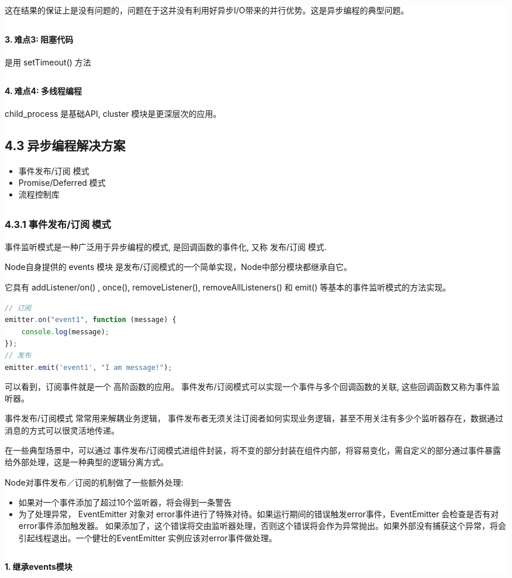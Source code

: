 这在结果的保证上是没有问题的，问题在于这并没有利用好异步I/O带来的并行优势。这是异步编程的典型问题。

<h2 id="5eab8f1e7b69fe7c62c17d2f44bb1f6c"></h2>

#### 3. 难点3: 阻塞代码

是用 setTimeout() 方法


<h2 id="ee5a42a7970b3edae9f7e8e6e5503d38"></h2>

#### 4. 难点4: 多线程编程

child_process 是基础API, cluster 模块是更深层次的应用。


<h2 id="8ecb6a4c652752dfb8ee242f96ab5bf4"></h2>

## 4.3 异步编程解决方案

- 事件发布/订阅 模式
- Promise/Deferred 模式
- 流程控制库


<h2 id="88d41eeed95175364778a7a38b2eead0"></h2>

### 4.3.1 事件发布/订阅 模式

事件监听模式是一种广泛用于异步编程的模式, 是回调函数的事件化, 又称 发布/订阅 模式.

Node自身提供的 events 模块 是发布/订阅模式的一个简单实现，Node中部分模块都继承自它。

它具有 addListener/on() , once(), removeListener(), removeAllListeners() 和 emit() 等基本的事件监听模式的方法实现。

```JavaScript
// 订阅
emitter.on("event1", function (message) {
    console.log(message); 
});
// 发布
emitter.emit('event1', "I am message!");
```

可以看到，订阅事件就是一个 高阶函数的应用。 事件发布/订阅模式可以实现一个事件与多个回调函数的关联, 这些回调函数又称为事件监听器。

事件发布/订阅模式 常常用来解耦业务逻辑， 事件发布者无须关注订阅者如何实现业务逻辑，甚至不用关注有多少个监听器存在，数据通过消息的方式可以很灵活地传递。

在一些典型场景中，可以通过 事件发布/订阅模式进组件封装，将不变的部分封装在组件内部，将容易变化，需自定义的部分通过事件暴露给外部处理，这是一种典型的逻辑分离方式。

Node对事件发布／订阅的机制做了一些额外处理:

- 如果对一个事件添加了超过10个监听器，将会得到一条警告
- 为了处理异常， EventEmitter 对象对 error事件进行了特殊对待。如果运行期间的错误触发error事件，EventEmitter 会检查是否有对 error事件添加触发器。 如果添加了，这个错误将交由监听器处理，否则这个错误将会作为异常抛出。如果外部没有捕获这个异常，将会引起线程退出。一个健壮的EventEmitter 实例应该对error事件做处理。


<h2 id="d82777e48424864ec4352051f8666061"></h2>

#### 1. 继承events模块
